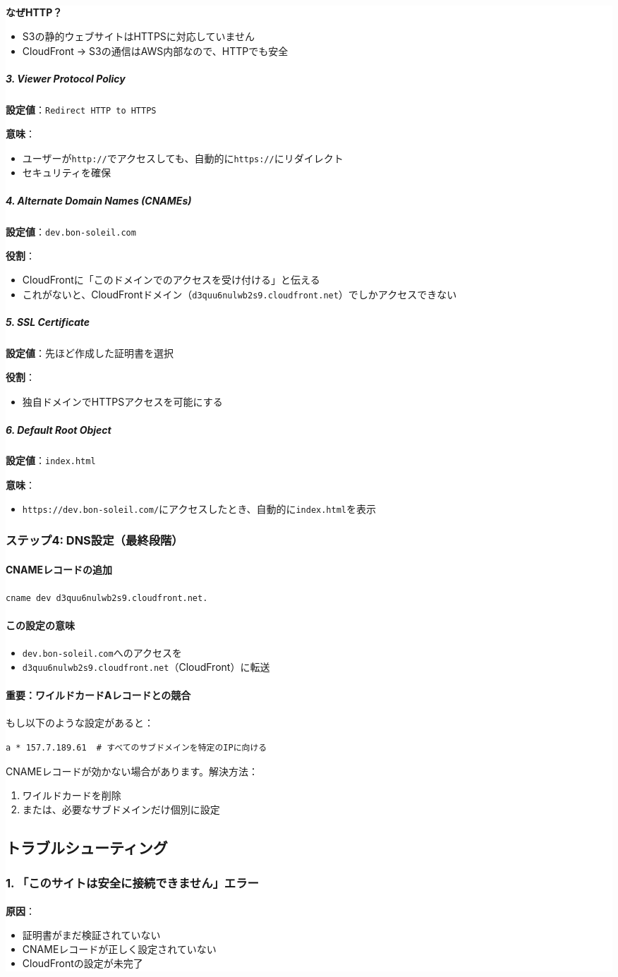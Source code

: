 **なぜHTTP？**
- S3の静的ウェブサイトはHTTPSに対応していません
- CloudFront → S3の通信はAWS内部なので、HTTPでも安全

##### 3. Viewer Protocol Policy
**設定値**：`Redirect HTTP to HTTPS`

**意味**：
- ユーザーが`http://`でアクセスしても、自動的に`https://`にリダイレクト
- セキュリティを確保

##### 4. Alternate Domain Names (CNAMEs)
**設定値**：`dev.bon-soleil.com`

**役割**：
- CloudFrontに「このドメインでのアクセスを受け付ける」と伝える
- これがないと、CloudFrontドメイン（`d3quu6nulwb2s9.cloudfront.net`）でしかアクセスできない

##### 5. SSL Certificate
**設定値**：先ほど作成した証明書を選択

**役割**：
- 独自ドメインでHTTPSアクセスを可能にする

##### 6. Default Root Object
**設定値**：`index.html`

**意味**：
- `https://dev.bon-soleil.com/`にアクセスしたとき、自動的に`index.html`を表示

### ステップ4: DNS設定（最終段階）

#### CNAMEレコードの追加
```
cname dev d3quu6nulwb2s9.cloudfront.net.
```

#### この設定の意味
- `dev.bon-soleil.com`へのアクセスを
- `d3quu6nulwb2s9.cloudfront.net`（CloudFront）に転送

#### 重要：ワイルドカードAレコードとの競合
もし以下のような設定があると：
```
a * 157.7.189.61  # すべてのサブドメインを特定のIPに向ける
```

CNAMEレコードが効かない場合があります。解決方法：
1. ワイルドカードを削除
2. または、必要なサブドメインだけ個別に設定

## トラブルシューティング

### 1. 「このサイトは安全に接続できません」エラー
**原因**：
- 証明書がまだ検証されていない
- CNAMEレコードが正しく設定されていない
- CloudFrontの設定が未完了

